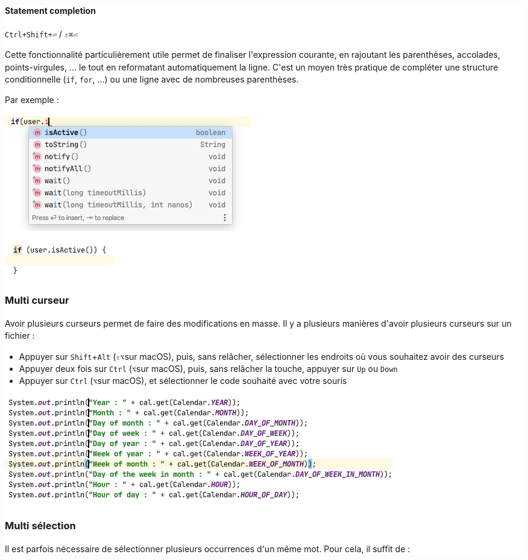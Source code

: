 

#### Statement completion
`Ctrl+Shift+⏎` / `⇧⌘⏎`

Cette fonctionnalité particulièrement utile permet de finaliser l'expression courante, en rajoutant les parenthèses, accolades, points-virgules, ... le tout en reformatant automatiquement la ligne.
C'est un moyen très pratique de compléter une structure conditionnelle (`if`, `for`, ...) ou une ligne avec de nombreuses parenthèses.

Par exemple : 

![statement-completion-before](assets/statement-completion-before.png)

![statement-completion-after](assets/statement-completion-after.png)



### Multi curseur
Avoir plusieurs curseurs permet de faire des modifications en masse.
Il y a plusieurs manières d'avoir plusieurs curseurs sur un fichier : 
 
 * Appuyer sur `Shift`+`Alt` (`⇧⌥`sur macOS), puis, sans relâcher, sélectionner les endroits où vous souhaitez avoir des curseurs
 * Appuyer deux fois sur `Ctrl` (`⌥`sur macOS), puis, sans relâcher la touche, appuyer sur `Up` ou `Down`
 * Appuyer sur `Ctrl` (`⌥`sur macOS), et sélectionner le code souhaité avec votre souris 
 
![multi-cursor](assets/multi-cursor.png)
 
### Multi sélection
Il est parfois nécessaire de sélectionner plusieurs occurrences d'un même mot.
Pour cela, il suffit de :
